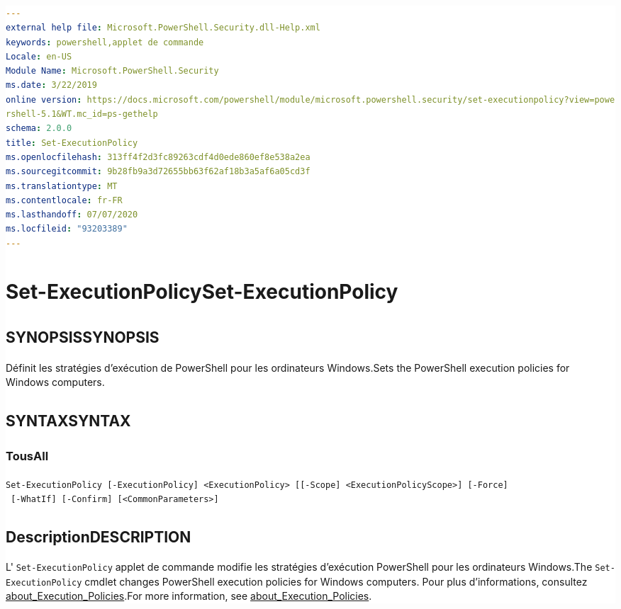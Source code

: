 ```yaml
---
external help file: Microsoft.PowerShell.Security.dll-Help.xml
keywords: powershell,applet de commande
Locale: en-US
Module Name: Microsoft.PowerShell.Security
ms.date: 3/22/2019
online version: https://docs.microsoft.com/powershell/module/microsoft.powershell.security/set-executionpolicy?view=powershell-5.1&WT.mc_id=ps-gethelp
schema: 2.0.0
title: Set-ExecutionPolicy
ms.openlocfilehash: 313ff4f2d3fc89263cdf4d0ede860ef8e538a2ea
ms.sourcegitcommit: 9b28fb9a3d72655bb63f62af18b3a5af6a05cd3f
ms.translationtype: MT
ms.contentlocale: fr-FR
ms.lasthandoff: 07/07/2020
ms.locfileid: "93203389"
---
```

# <span data-ttu-id="5bd6d-103">Set-ExecutionPolicy</span><span class="sxs-lookup"><span data-stu-id="5bd6d-103">Set-ExecutionPolicy</span></span>

## <span data-ttu-id="5bd6d-104">SYNOPSIS</span><span class="sxs-lookup"><span data-stu-id="5bd6d-104">SYNOPSIS</span></span>
<span data-ttu-id="5bd6d-105">Définit les stratégies d’exécution de PowerShell pour les ordinateurs Windows.</span><span class="sxs-lookup"><span data-stu-id="5bd6d-105">Sets the PowerShell execution policies for Windows computers.</span></span>

## <span data-ttu-id="5bd6d-106">SYNTAX</span><span class="sxs-lookup"><span data-stu-id="5bd6d-106">SYNTAX</span></span>

### <span data-ttu-id="5bd6d-107">Tous</span><span class="sxs-lookup"><span data-stu-id="5bd6d-107">All</span></span>

```
Set-ExecutionPolicy [-ExecutionPolicy] <ExecutionPolicy> [[-Scope] <ExecutionPolicyScope>] [-Force]
 [-WhatIf] [-Confirm] [<CommonParameters>]
```

## <span data-ttu-id="5bd6d-108">Description</span><span class="sxs-lookup"><span data-stu-id="5bd6d-108">DESCRIPTION</span></span>

<span data-ttu-id="5bd6d-109">L' `Set-ExecutionPolicy` applet de commande modifie les stratégies d’exécution PowerShell pour les ordinateurs Windows.</span><span class="sxs-lookup"><span data-stu-id="5bd6d-109">The `Set-ExecutionPolicy` cmdlet changes PowerShell execution policies for Windows computers.</span></span> <span data-ttu-id="5bd6d-110">Pour plus d’informations, consultez [about_Execution_Policies](../Microsoft.PowerShell.Core/about/about_Execution_Policies.md).</span><span class="sxs-lookup"><span data-stu-id="5bd6d-110">For more information, see [about_Execution_Policies](../Microsoft.PowerShell.Core/about/about_Execution_Policies.md).</span></span>

